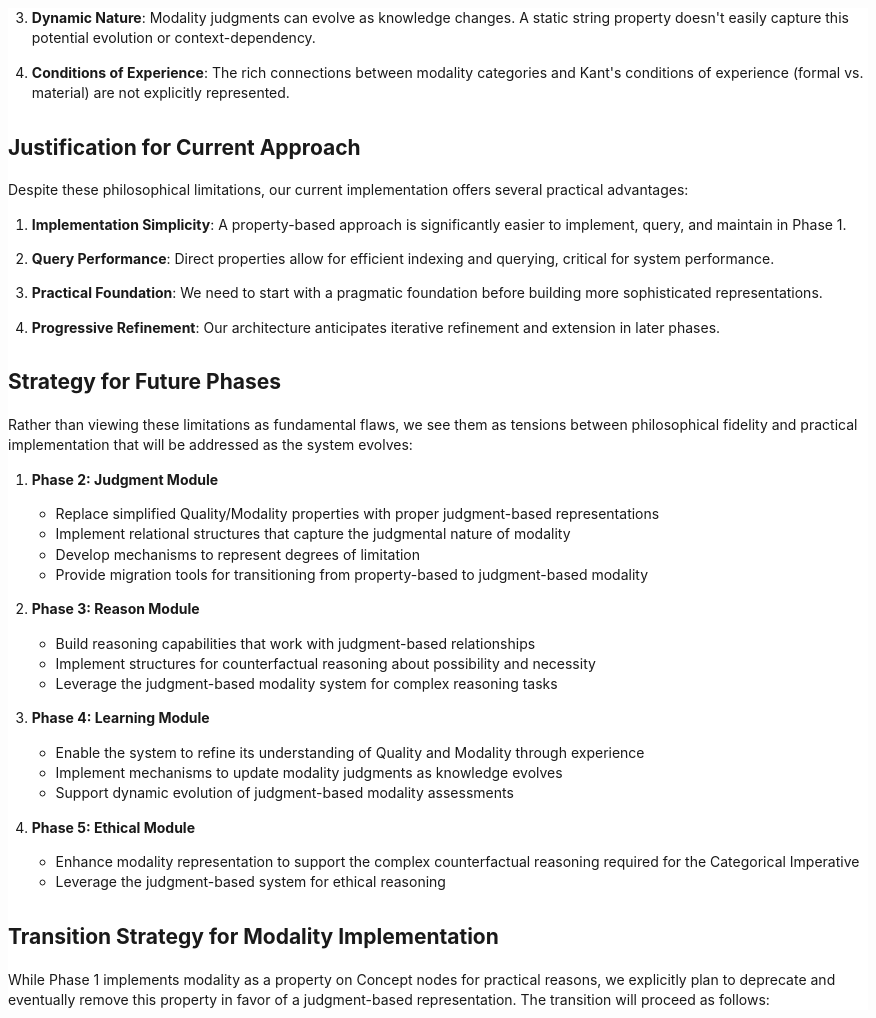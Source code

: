 3. **Dynamic Nature**: Modality judgments can evolve as knowledge changes. A static string property doesn't easily capture this potential evolution or context-dependency.

4. **Conditions of Experience**: The rich connections between modality categories and Kant's conditions of experience (formal vs. material) are not explicitly represented.

## Justification for Current Approach

Despite these philosophical limitations, our current implementation offers several practical advantages:

1. **Implementation Simplicity**: A property-based approach is significantly easier to implement, query, and maintain in Phase 1.

2. **Query Performance**: Direct properties allow for efficient indexing and querying, critical for system performance.

3. **Practical Foundation**: We need to start with a pragmatic foundation before building more sophisticated representations.

4. **Progressive Refinement**: Our architecture anticipates iterative refinement and extension in later phases.

## Strategy for Future Phases

Rather than viewing these limitations as fundamental flaws, we see them as tensions between philosophical fidelity and practical implementation that will be addressed as the system evolves:

1. **Phase 2: Judgment Module**
   - Replace simplified Quality/Modality properties with proper judgment-based representations
   - Implement relational structures that capture the judgmental nature of modality
   - Develop mechanisms to represent degrees of limitation
   - Provide migration tools for transitioning from property-based to judgment-based modality

2. **Phase 3: Reason Module**
   - Build reasoning capabilities that work with judgment-based relationships
   - Implement structures for counterfactual reasoning about possibility and necessity
   - Leverage the judgment-based modality system for complex reasoning tasks

3. **Phase 4: Learning Module**
   - Enable the system to refine its understanding of Quality and Modality through experience
   - Implement mechanisms to update modality judgments as knowledge evolves
   - Support dynamic evolution of judgment-based modality assessments

4. **Phase 5: Ethical Module**
   - Enhance modality representation to support the complex counterfactual reasoning required for the Categorical Imperative
   - Leverage the judgment-based system for ethical reasoning

## Transition Strategy for Modality Implementation

While Phase 1 implements modality as a property on Concept nodes for practical reasons, we explicitly plan to deprecate and eventually remove this property in favor of a judgment-based representation. The transition will proceed as follows:
